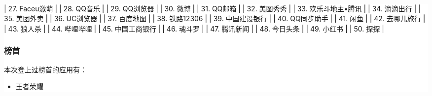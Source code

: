 | 27. Faceu激萌 |
| 28. QQ音乐 |
| 29. QQ浏览器 |
| 30. 微博 |
| 31. QQ邮箱 |
| 32. 美图秀秀 |
| 33. 欢乐斗地主•腾讯 |
| 34. 滴滴出行 |
| 35. 美团外卖 |
| 36. UC浏览器 |
| 37. 百度地图 |
| 38. 铁路12306 |
| 39. 中国建设银行 |
| 40. QQ同步助手 |
| 41. 闲鱼 |
| 42. 去哪儿旅行 |
| 43. 狼人杀 |
| 44. 哔哩哔哩 |
| 45. 中国工商银行 |
| 46. 魂斗罗 |
| 47. 腾讯新闻 |
| 48. 今日头条  |
| 49. 小红书 |
| 50. 探探 |






### 榜首

本次登上过榜首的应用有：

* 王者荣耀



